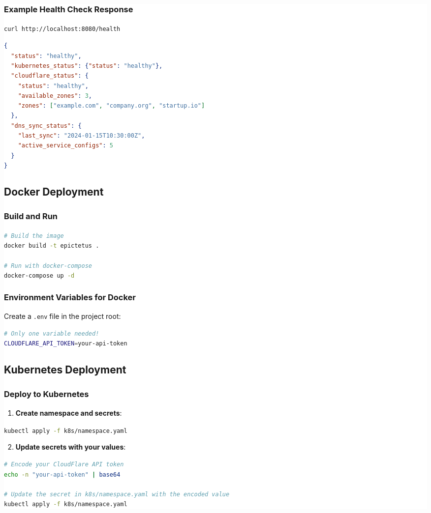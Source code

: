 ### Example Health Check Response

```bash
curl http://localhost:8080/health
```

```json
{
  "status": "healthy",
  "kubernetes_status": {"status": "healthy"},
  "cloudflare_status": {
    "status": "healthy",
    "available_zones": 3,
    "zones": ["example.com", "company.org", "startup.io"]
  },
  "dns_sync_status": {
    "last_sync": "2024-01-15T10:30:00Z",
    "active_service_configs": 5
  }
}
```

## Docker Deployment

### Build and Run

```bash
# Build the image
docker build -t epictetus .

# Run with docker-compose
docker-compose up -d
```

### Environment Variables for Docker

Create a `.env` file in the project root:

```bash
# Only one variable needed!
CLOUDFLARE_API_TOKEN=your-api-token
```

## Kubernetes Deployment

### Deploy to Kubernetes

1. **Create namespace and secrets**:
```bash
kubectl apply -f k8s/namespace.yaml
```

2. **Update secrets with your values**:
```bash
# Encode your CloudFlare API token
echo -n "your-api-token" | base64

# Update the secret in k8s/namespace.yaml with the encoded value
kubectl apply -f k8s/namespace.yaml
```
